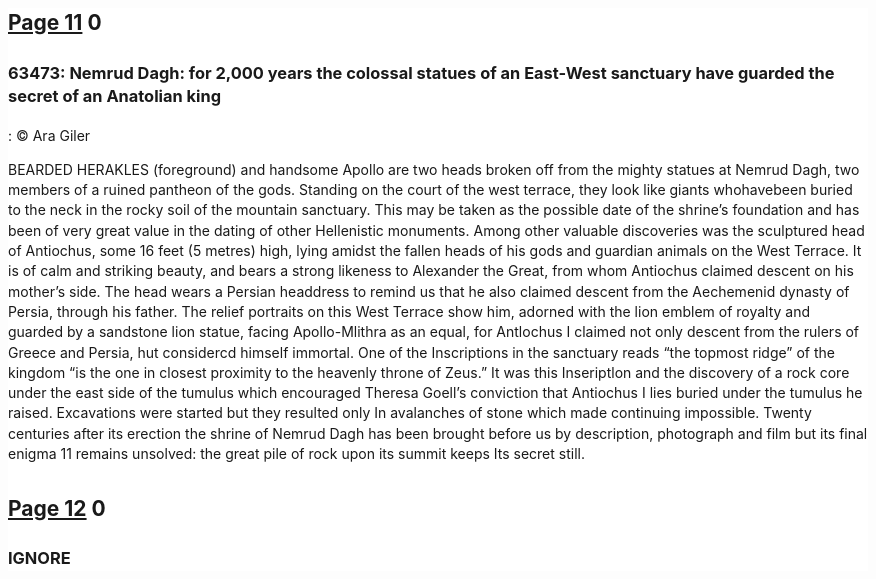 
## [Page 11](https://demo.humlab.umu.se/courier/078285engo.pdf#page=11) 0

### 63473: Nemrud Dagh: for 2,000 years the colossal statues of an East-West sanctuary have guarded the secret of an Anatolian king

: 
© Ara Giler 
 
BEARDED HERAKLES (foreground) and handsome Apollo are two heads 
broken off from the mighty statues at Nemrud Dagh, two members of a ruined 
pantheon of the gods. Standing on the court of the west terrace, they look like 
giants whohavebeen buried to the neck in the rocky soil of the mountain sanctuary. 
This may be taken as the possible date of the shrine’s 
foundation and has been of very great value in the dating 
of other Hellenistic monuments. 
Among other valuable discoveries was the sculptured 
head of Antiochus, some 16 feet (5 metres) high, lying 
amidst the fallen heads of his gods and guardian animals 
on the West Terrace. It is of calm and striking beauty, 
and bears a strong likeness to Alexander the Great, from 
whom Antiochus claimed descent on his mother’s side. 
The head wears a Persian headdress to remind us that he 
also claimed descent from the Aechemenid dynasty of 
Persia, through his father. 
The relief portraits on this West Terrace show him, 
adorned with the lion emblem of royalty and guarded by 
a sandstone lion statue, facing Apollo-Mlithra as an equal, 
for Antlochus I claimed not only descent from the rulers 
of Greece and Persia, hut considercd himself immortal. 
One of the Inscriptions in the sanctuary reads “the 
topmost ridge” of the kingdom “is the one in closest 
proximity to the heavenly throne of Zeus.” 
It was this Inseriptlon and the discovery of a rock core 
under the east side of the tumulus which encouraged 
Theresa Goell’s conviction that Antiochus I lies buried 
under the tumulus he raised. Excavations were started 
but they resulted only In avalanches of stone which made 
continuing impossible. Twenty centuries after its erection 
the shrine of Nemrud Dagh has been brought before us 
by description, photograph and film but its final enigma 11 
remains unsolved: the great pile of rock upon its summit 
keeps Its secret still.

## [Page 12](https://demo.humlab.umu.se/courier/078285engo.pdf#page=12) 0

### IGNORE
